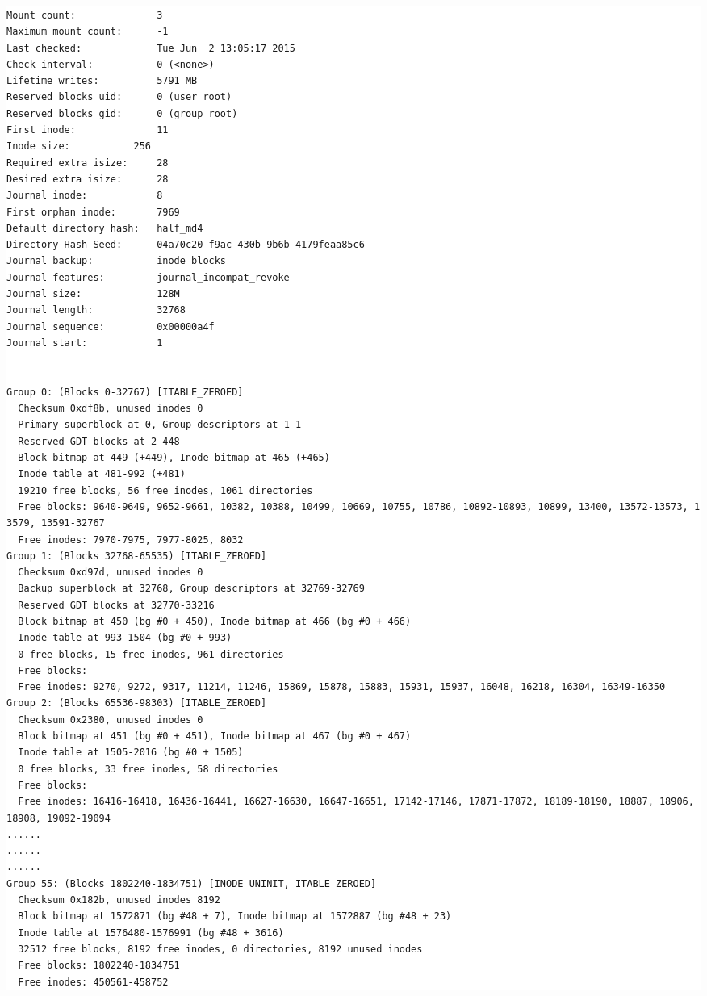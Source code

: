 ```
Mount count:              3
Maximum mount count:      -1
Last checked:             Tue Jun  2 13:05:17 2015
Check interval:           0 (<none>)
Lifetime writes:          5791 MB
Reserved blocks uid:      0 (user root)
Reserved blocks gid:      0 (group root)
First inode:              11
Inode size:	          256
Required extra isize:     28
Desired extra isize:      28
Journal inode:            8
First orphan inode:       7969
Default directory hash:   half_md4
Directory Hash Seed:      04a70c20-f9ac-430b-9b6b-4179feaa85c6
Journal backup:           inode blocks
Journal features:         journal_incompat_revoke
Journal size:             128M
Journal length:           32768
Journal sequence:         0x00000a4f
Journal start:            1


Group 0: (Blocks 0-32767) [ITABLE_ZEROED]
  Checksum 0xdf8b, unused inodes 0
  Primary superblock at 0, Group descriptors at 1-1
  Reserved GDT blocks at 2-448
  Block bitmap at 449 (+449), Inode bitmap at 465 (+465)
  Inode table at 481-992 (+481)
  19210 free blocks, 56 free inodes, 1061 directories
  Free blocks: 9640-9649, 9652-9661, 10382, 10388, 10499, 10669, 10755, 10786, 10892-10893, 10899, 13400, 13572-13573, 13579, 13591-32767
  Free inodes: 7970-7975, 7977-8025, 8032
Group 1: (Blocks 32768-65535) [ITABLE_ZEROED]
  Checksum 0xd97d, unused inodes 0
  Backup superblock at 32768, Group descriptors at 32769-32769
  Reserved GDT blocks at 32770-33216
  Block bitmap at 450 (bg #0 + 450), Inode bitmap at 466 (bg #0 + 466)
  Inode table at 993-1504 (bg #0 + 993)
  0 free blocks, 15 free inodes, 961 directories
  Free blocks: 
  Free inodes: 9270, 9272, 9317, 11214, 11246, 15869, 15878, 15883, 15931, 15937, 16048, 16218, 16304, 16349-16350
Group 2: (Blocks 65536-98303) [ITABLE_ZEROED]
  Checksum 0x2380, unused inodes 0
  Block bitmap at 451 (bg #0 + 451), Inode bitmap at 467 (bg #0 + 467)
  Inode table at 1505-2016 (bg #0 + 1505)
  0 free blocks, 33 free inodes, 58 directories
  Free blocks: 
  Free inodes: 16416-16418, 16436-16441, 16627-16630, 16647-16651, 17142-17146, 17871-17872, 18189-18190, 18887, 18906, 18908, 19092-19094
......
......
......
Group 55: (Blocks 1802240-1834751) [INODE_UNINIT, ITABLE_ZEROED]
  Checksum 0x182b, unused inodes 8192
  Block bitmap at 1572871 (bg #48 + 7), Inode bitmap at 1572887 (bg #48 + 23)
  Inode table at 1576480-1576991 (bg #48 + 3616)
  32512 free blocks, 8192 free inodes, 0 directories, 8192 unused inodes
  Free blocks: 1802240-1834751
  Free inodes: 450561-458752
```
